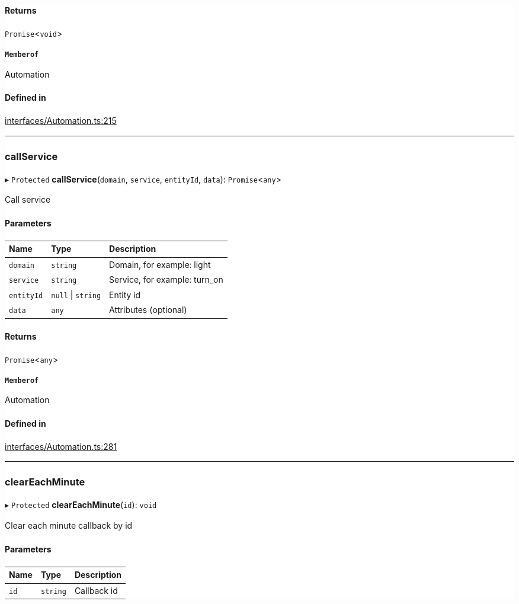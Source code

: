 #### Returns

`Promise`<`void`\>

**`Memberof`**

Automation

#### Defined in

[interfaces/Automation.ts:215](https://github.com/abogaart/hass-sidecar/blob/2fe9bd4/src/interfaces/Automation.ts#L215)

___

### callService

▸ `Protected` **callService**(`domain`, `service`, `entityId`, `data`): `Promise`<`any`\>

Call service

#### Parameters

| Name | Type | Description |
| :------ | :------ | :------ |
| `domain` | `string` | Domain, for example: light |
| `service` | `string` | Service, for example: turn_on |
| `entityId` | ``null`` \| `string` | Entity id |
| `data` | `any` | Attributes (optional) |

#### Returns

`Promise`<`any`\>

**`Memberof`**

Automation

#### Defined in

[interfaces/Automation.ts:281](https://github.com/abogaart/hass-sidecar/blob/2fe9bd4/src/interfaces/Automation.ts#L281)

___

### clearEachMinute

▸ `Protected` **clearEachMinute**(`id`): `void`

Clear each minute callback by id

#### Parameters

| Name | Type | Description |
| :------ | :------ | :------ |
| `id` | `string` | Callback id |
